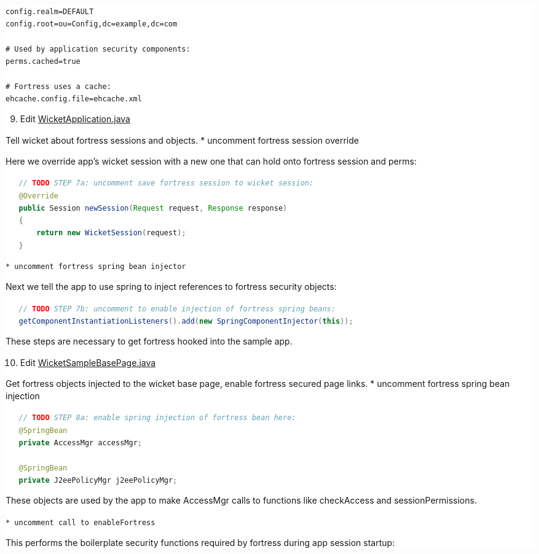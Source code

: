  ```properties
 config.realm=DEFAULT
 config.root=ou=Config,dc=example,dc=com

 # Used by application security components:
 perms.cached=true

 # Fortress uses a cache:
 ehcache.config.file=ehcache.xml
 ```

9. Edit [WicketApplication.java](src/main/java/org/wicketsample/WicketApplication.java)

 Tell wicket about fortress sessions and objects.
    * uncomment fortress session override

 Here we override app’s wicket session with a new one that can hold onto fortress session and perms:

 ```java
	// TODO STEP 7a: uncomment save fortress session to wicket session:
	@Override
	public Session newSession(Request request, Response response)
	{
		return new WicketSession(request);
	}
 ```

    * uncomment fortress spring bean injector

 Next we tell the app to use spring to inject references to fortress security objects:

 ```java
    // TODO STEP 7b: uncomment to enable injection of fortress spring beans:
    getComponentInstantiationListeners().add(new SpringComponentInjector(this));
 ```

 These steps are necessary to get fortress hooked into the sample app.

10. Edit [WicketSampleBasePage.java](src/main/java/org/wicketsample/WicketSampleBasePage.java)

 Get fortress objects injected to the wicket base page, enable fortress secured page links.
    * uncomment fortress spring bean injection

 ```java
    // TODO STEP 8a: enable spring injection of fortress bean here:
    @SpringBean
    private AccessMgr accessMgr;

    @SpringBean
    private J2eePolicyMgr j2eePolicyMgr;

 ```

 These objects are used by the app to make AccessMgr calls to functions like checkAccess and sessionPermissions.

    * uncomment call to enableFortress

 This performs the boilerplate security functions required by fortress during app session startup:
